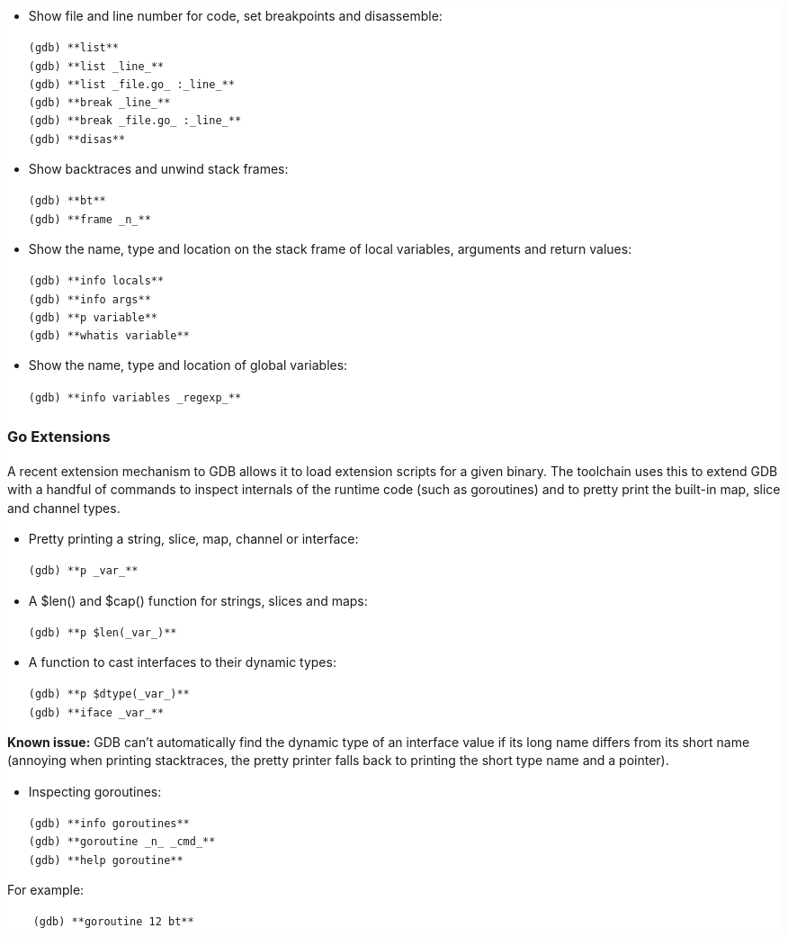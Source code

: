   * Show file and line number for code, set breakpoints and disassemble: 
        
        (gdb) **list**
        (gdb) **list _line_**
        (gdb) **list _file.go_ :_line_**
        (gdb) **break _line_**
        (gdb) **break _file.go_ :_line_**
        (gdb) **disas**

  * Show backtraces and unwind stack frames: 
        
        (gdb) **bt**
        (gdb) **frame _n_**

  * Show the name, type and location on the stack frame of local variables, arguments and return values: 
        
        (gdb) **info locals**
        (gdb) **info args**
        (gdb) **p variable**
        (gdb) **whatis variable**

  * Show the name, type and location of global variables: 
        
        (gdb) **info variables _regexp_**




### Go Extensions

A recent extension mechanism to GDB allows it to load extension scripts for a given binary. The toolchain uses this to extend GDB with a handful of commands to inspect internals of the runtime code (such as goroutines) and to pretty print the built-in map, slice and channel types. 

  * Pretty printing a string, slice, map, channel or interface: 
        
        (gdb) **p _var_**

  * A $len() and $cap() function for strings, slices and maps: 
        
        (gdb) **p $len(_var_)**

  * A function to cast interfaces to their dynamic types: 
        
        (gdb) **p $dtype(_var_)**
        (gdb) **iface _var_**

**Known issue:** GDB can’t automatically find the dynamic type of an interface value if its long name differs from its short name (annoying when printing stacktraces, the pretty printer falls back to printing the short type name and a pointer).

  * Inspecting goroutines: 
        
        (gdb) **info goroutines**
        (gdb) **goroutine _n_ _cmd_**
        (gdb) **help goroutine**

For example: 
        
        (gdb) **goroutine 12 bt**
